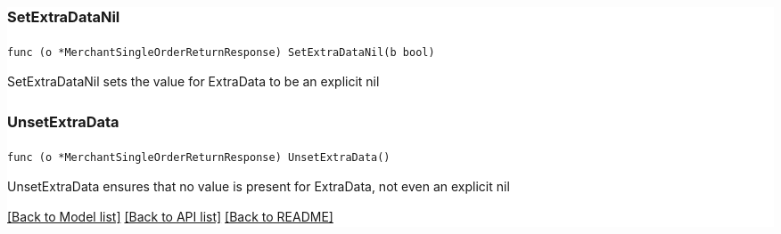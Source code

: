 ### SetExtraDataNil

`func (o *MerchantSingleOrderReturnResponse) SetExtraDataNil(b bool)`

 SetExtraDataNil sets the value for ExtraData to be an explicit nil

### UnsetExtraData
`func (o *MerchantSingleOrderReturnResponse) UnsetExtraData()`

UnsetExtraData ensures that no value is present for ExtraData, not even an explicit nil

[[Back to Model list]](../README.md#documentation-for-models) [[Back to API list]](../README.md#documentation-for-api-endpoints) [[Back to README]](../README.md)


